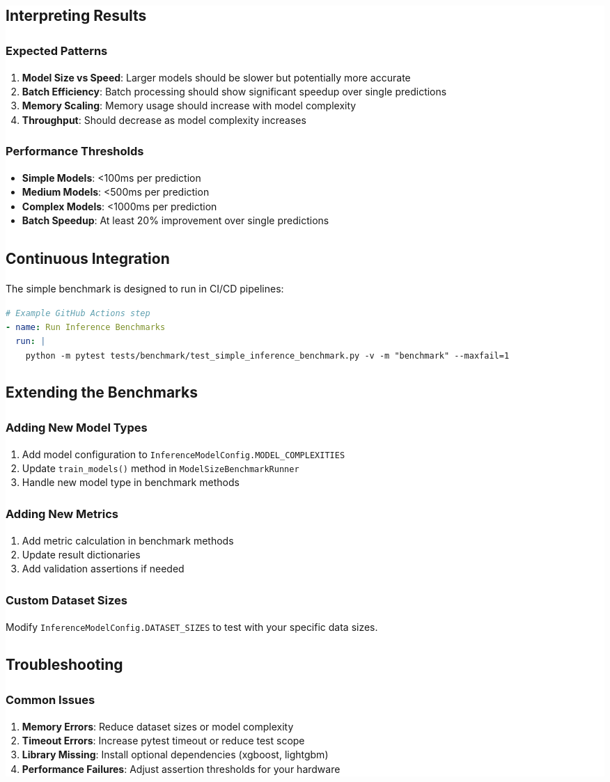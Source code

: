 ## Interpreting Results

### Expected Patterns
1. **Model Size vs Speed**: Larger models should be slower but potentially more accurate
2. **Batch Efficiency**: Batch processing should show significant speedup over single predictions
3. **Memory Scaling**: Memory usage should increase with model complexity
4. **Throughput**: Should decrease as model complexity increases

### Performance Thresholds
- **Simple Models**: <100ms per prediction
- **Medium Models**: <500ms per prediction  
- **Complex Models**: <1000ms per prediction
- **Batch Speedup**: At least 20% improvement over single predictions

## Continuous Integration

The simple benchmark is designed to run in CI/CD pipelines:

```yaml
# Example GitHub Actions step
- name: Run Inference Benchmarks
  run: |
    python -m pytest tests/benchmark/test_simple_inference_benchmark.py -v -m "benchmark" --maxfail=1
```

## Extending the Benchmarks

### Adding New Model Types
1. Add model configuration to `InferenceModelConfig.MODEL_COMPLEXITIES`
2. Update `train_models()` method in `ModelSizeBenchmarkRunner`
3. Handle new model type in benchmark methods

### Adding New Metrics
1. Add metric calculation in benchmark methods
2. Update result dictionaries
3. Add validation assertions if needed

### Custom Dataset Sizes
Modify `InferenceModelConfig.DATASET_SIZES` to test with your specific data sizes.

## Troubleshooting

### Common Issues
1. **Memory Errors**: Reduce dataset sizes or model complexity
2. **Timeout Errors**: Increase pytest timeout or reduce test scope  
3. **Library Missing**: Install optional dependencies (xgboost, lightgbm)
4. **Performance Failures**: Adjust assertion thresholds for your hardware
